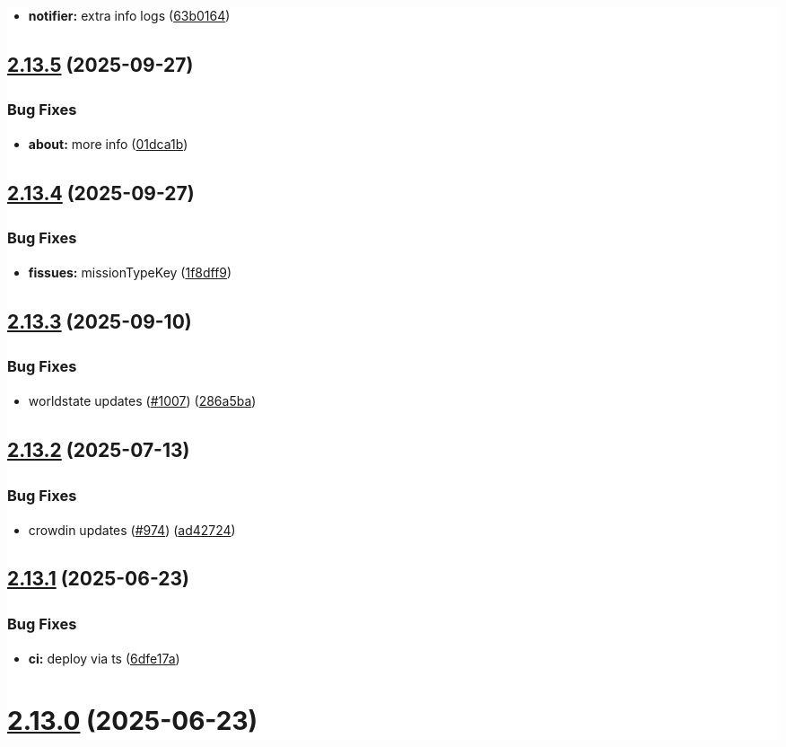 * **notifier:** extra info logs ([63b0164](https://github.com/WFCD/genesis/commit/63b0164e1c167a1bacd616bffd7279e540de5aae))

## [2.13.5](https://github.com/WFCD/genesis/compare/v2.13.4...v2.13.5) (2025-09-27)


### Bug Fixes

* **about:** more info ([01dca1b](https://github.com/WFCD/genesis/commit/01dca1bb8075e634f55484e40cc29768de690543))

## [2.13.4](https://github.com/WFCD/genesis/compare/v2.13.3...v2.13.4) (2025-09-27)


### Bug Fixes

* **fissues:** missionTypeKey ([1f8dff9](https://github.com/WFCD/genesis/commit/1f8dff9f8849a5684f03019e78a783e58e060d95))

## [2.13.3](https://github.com/WFCD/genesis/compare/v2.13.2...v2.13.3) (2025-09-10)


### Bug Fixes

* worldstate updates ([#1007](https://github.com/WFCD/genesis/issues/1007)) ([286a5ba](https://github.com/WFCD/genesis/commit/286a5ba2dabbb9d2d7196cb178f92895048ecba1))

## [2.13.2](https://github.com/WFCD/genesis/compare/v2.13.1...v2.13.2) (2025-07-13)


### Bug Fixes

* crowdin updates ([#974](https://github.com/WFCD/genesis/issues/974)) ([ad42724](https://github.com/WFCD/genesis/commit/ad4272498b0c4ea56747f36c9f0c111c034f8e3e))

## [2.13.1](https://github.com/WFCD/genesis/compare/v2.13.0...v2.13.1) (2025-06-23)


### Bug Fixes

* **ci:** deploy via ts ([6dfe17a](https://github.com/WFCD/genesis/commit/6dfe17aa66b90b5c77b0dc794ddd710ce41c6422))

# [2.13.0](https://github.com/WFCD/genesis/compare/v2.12.2...v2.13.0) (2025-06-23)

